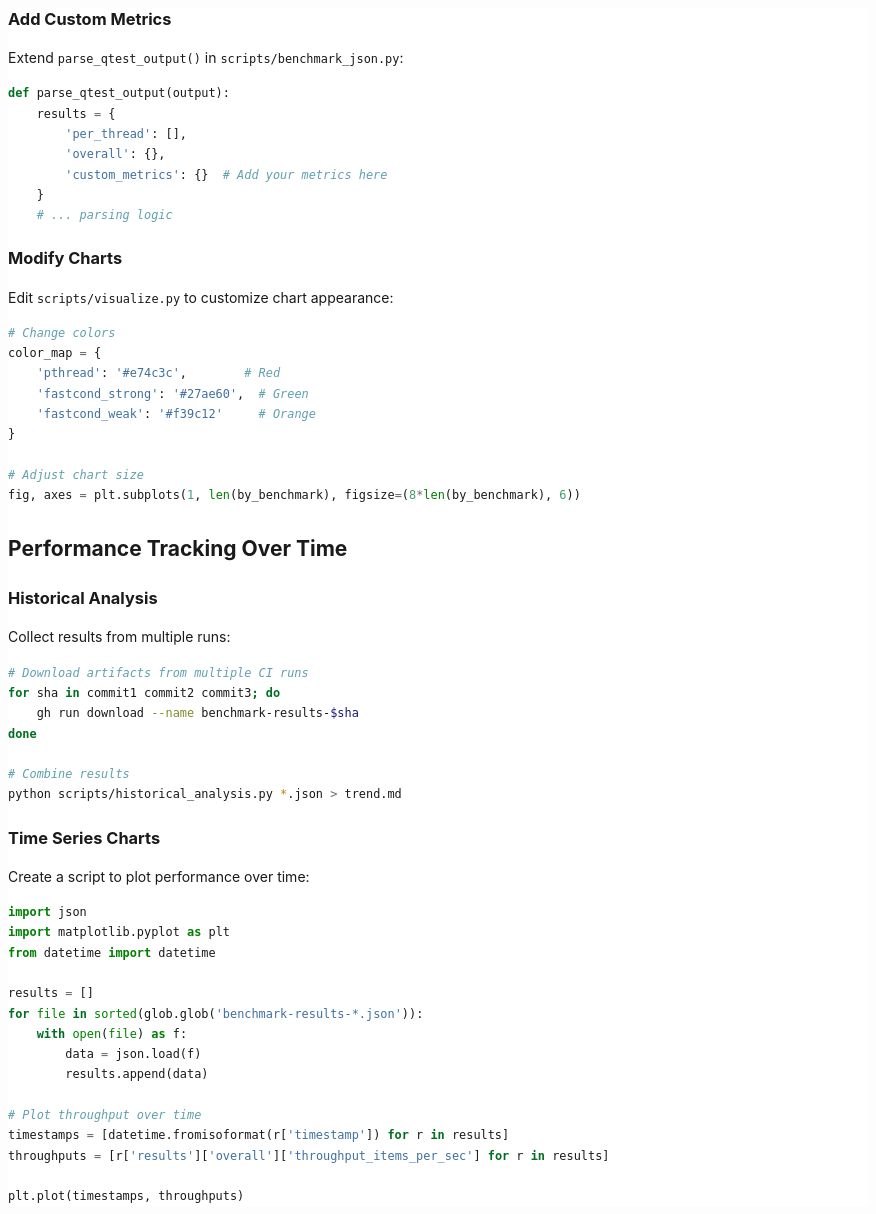 ### Add Custom Metrics

Extend `parse_qtest_output()` in `scripts/benchmark_json.py`:

```python
def parse_qtest_output(output):
    results = {
        'per_thread': [],
        'overall': {},
        'custom_metrics': {}  # Add your metrics here
    }
    # ... parsing logic
```

### Modify Charts

Edit `scripts/visualize.py` to customize chart appearance:

```python
# Change colors
color_map = {
    'pthread': '#e74c3c',        # Red
    'fastcond_strong': '#27ae60',  # Green
    'fastcond_weak': '#f39c12'     # Orange
}

# Adjust chart size
fig, axes = plt.subplots(1, len(by_benchmark), figsize=(8*len(by_benchmark), 6))
```

## Performance Tracking Over Time

### Historical Analysis

Collect results from multiple runs:

```bash
# Download artifacts from multiple CI runs
for sha in commit1 commit2 commit3; do
    gh run download --name benchmark-results-$sha
done

# Combine results
python scripts/historical_analysis.py *.json > trend.md
```

### Time Series Charts

Create a script to plot performance over time:

```python
import json
import matplotlib.pyplot as plt
from datetime import datetime

results = []
for file in sorted(glob.glob('benchmark-results-*.json')):
    with open(file) as f:
        data = json.load(f)
        results.append(data)

# Plot throughput over time
timestamps = [datetime.fromisoformat(r['timestamp']) for r in results]
throughputs = [r['results']['overall']['throughput_items_per_sec'] for r in results]

plt.plot(timestamps, throughputs)
```
